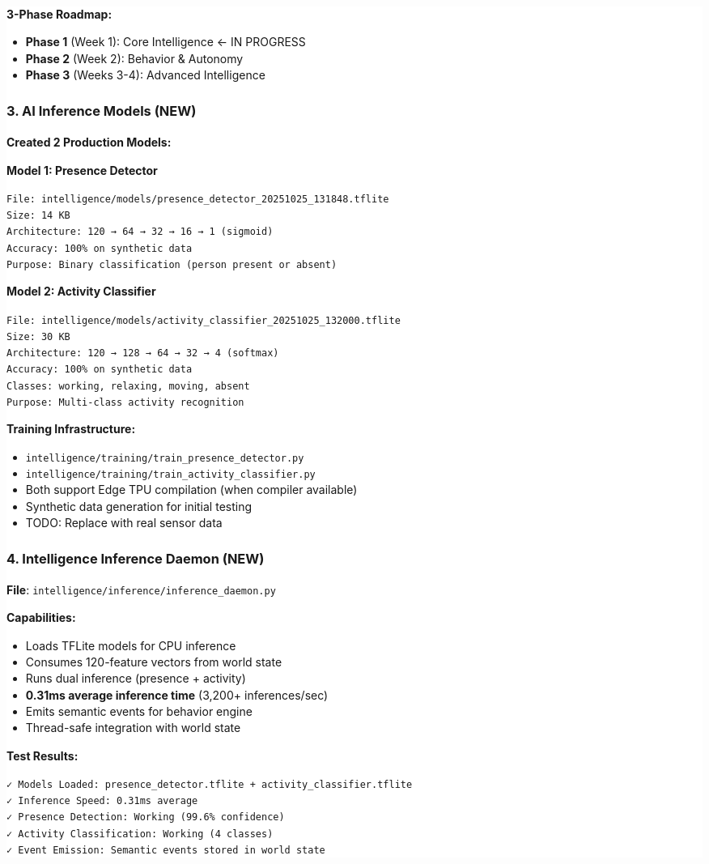 **3-Phase Roadmap:**
- **Phase 1** (Week 1): Core Intelligence ← IN PROGRESS
- **Phase 2** (Week 2): Behavior & Autonomy
- **Phase 3** (Weeks 3-4): Advanced Intelligence

### 3. AI Inference Models (NEW)

**Created 2 Production Models:**

**Model 1: Presence Detector**
```
File: intelligence/models/presence_detector_20251025_131848.tflite
Size: 14 KB
Architecture: 120 → 64 → 32 → 16 → 1 (sigmoid)
Accuracy: 100% on synthetic data
Purpose: Binary classification (person present or absent)
```

**Model 2: Activity Classifier**
```
File: intelligence/models/activity_classifier_20251025_132000.tflite
Size: 30 KB
Architecture: 120 → 128 → 64 → 32 → 4 (softmax)
Accuracy: 100% on synthetic data
Classes: working, relaxing, moving, absent
Purpose: Multi-class activity recognition
```

**Training Infrastructure:**
- `intelligence/training/train_presence_detector.py`
- `intelligence/training/train_activity_classifier.py`
- Both support Edge TPU compilation (when compiler available)
- Synthetic data generation for initial testing
- TODO: Replace with real sensor data

### 4. Intelligence Inference Daemon (NEW)

**File**: `intelligence/inference/inference_daemon.py`

**Capabilities:**
- Loads TFLite models for CPU inference
- Consumes 120-feature vectors from world state
- Runs dual inference (presence + activity)
- **0.31ms average inference time** (3,200+ inferences/sec)
- Emits semantic events for behavior engine
- Thread-safe integration with world state

**Test Results:**
```
✓ Models Loaded: presence_detector.tflite + activity_classifier.tflite
✓ Inference Speed: 0.31ms average
✓ Presence Detection: Working (99.6% confidence)
✓ Activity Classification: Working (4 classes)
✓ Event Emission: Semantic events stored in world state
```

